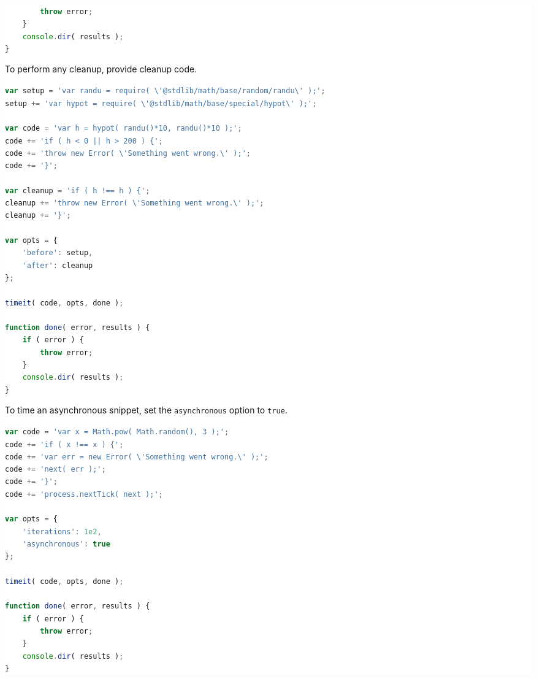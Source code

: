 ``` javascript
        throw error;
    }
    console.dir( results );
}
```

To perform any cleanup, provide cleanup code.

``` javascript
var setup = 'var randu = require( \'@stdlib/math/base/random/randu\' );';
setup += 'var hypot = require( \'@stdlib/math/base/special/hypot\' );';

var code = 'var h = hypot( randu()*10, randu()*10 );';
code += 'if ( h < 0 || h > 200 ) {';
code += 'throw new Error( \'Something went wrong.\' );';
code += '}';

var cleanup = 'if ( h !== h ) {';
cleanup += 'throw new Error( \'Something went wrong.\' );';
cleanup += '}';

var opts = {
    'before': setup,
    'after': cleanup
};

timeit( code, opts, done );

function done( error, results ) {
    if ( error ) {
        throw error;
    }
    console.dir( results );
} 
```

To time an asynchronous snippet, set the `asynchronous` option to `true`.

``` javascript
var code = 'var x = Math.pow( Math.random(), 3 );';
code += 'if ( x !== x ) {';
code += 'var err = new Error( \'Something went wrong.\' );';
code += 'next( err );';
code += '}';
code += 'process.nextTick( next );';

var opts = {
    'iterations': 1e2,
    'asynchronous': true
};

timeit( code, opts, done );

function done( error, results ) {
    if ( error ) {
        throw error;
    }
    console.dir( results );
}
```
